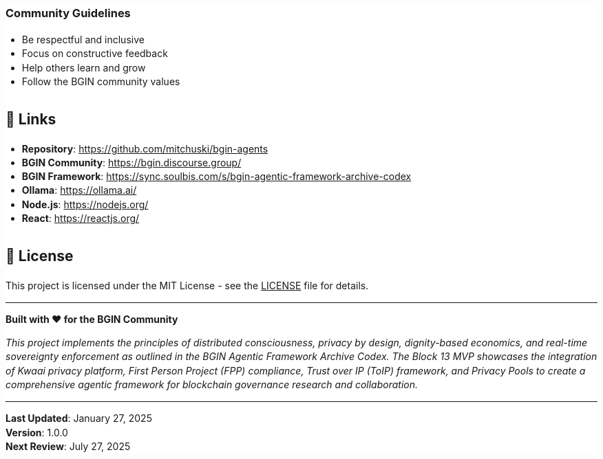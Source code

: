 ### **Community Guidelines**
- Be respectful and inclusive
- Focus on constructive feedback
- Help others learn and grow
- Follow the BGIN community values

## 🔗 **Links**

- **Repository**: https://github.com/mitchuski/bgin-agents
- **BGIN Community**: https://bgin.discourse.group/
- **BGIN Framework**: https://sync.soulbis.com/s/bgin-agentic-framework-archive-codex
- **Ollama**: https://ollama.ai/
- **Node.js**: https://nodejs.org/
- **React**: https://reactjs.org/

## 📄 **License**

This project is licensed under the MIT License - see the [LICENSE](LICENSE) file for details.

---

**Built with ❤️ for the BGIN Community**

*This project implements the principles of distributed consciousness, privacy by design, dignity-based economics, and real-time sovereignty enforcement as outlined in the BGIN Agentic Framework Archive Codex. The Block 13 MVP showcases the integration of Kwaai privacy platform, First Person Project (FPP) compliance, Trust over IP (ToIP) framework, and Privacy Pools to create a comprehensive agentic framework for blockchain governance research and collaboration.*

---

**Last Updated**: January 27, 2025  
**Version**: 1.0.0  
**Next Review**: July 27, 2025
